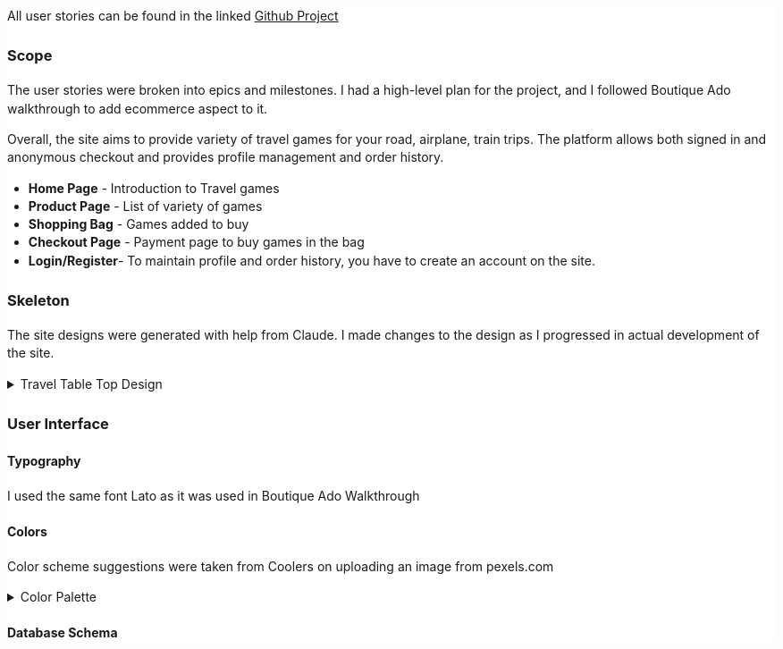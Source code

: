 All user stories can be found in the linked [Github Project](https://github.com/users/hennasingh/projects/8)

### Scope

The user stories were broken into epics and milestones. I had a high-level plan for the project, and I followed Boutique Ado walkthrough to add ecommerce aspect to it. 

Overall, the site aims to provide variety of travel games for your road, airplane, train trips. The platform allows both signed in and anonymous checkout and provides profile management and order history.

- **Home Page** - Introduction to Travel games
- **Product Page** - List of variety of games
- **Shopping Bag** - Games added to buy
- **Checkout Page** - Payment page to buy games in the bag
- **Login/Register**- To maintain profile and order history, you have to create an account on the site.

### Skeleton

The site designs were generated with help from Claude. I made changes to the design as I progressed in actual development of the site.

<details><summary>Travel Table Top Design</summary></details>

### User Interface

#### Typography

I used the same font Lato as it was used in Boutique Ado Walkthrough

#### Colors

Color scheme suggestions were taken from Coolers on uploading an image from pexels.com

<details><summary>Color Palette</summary></details>

#### Database Schema
